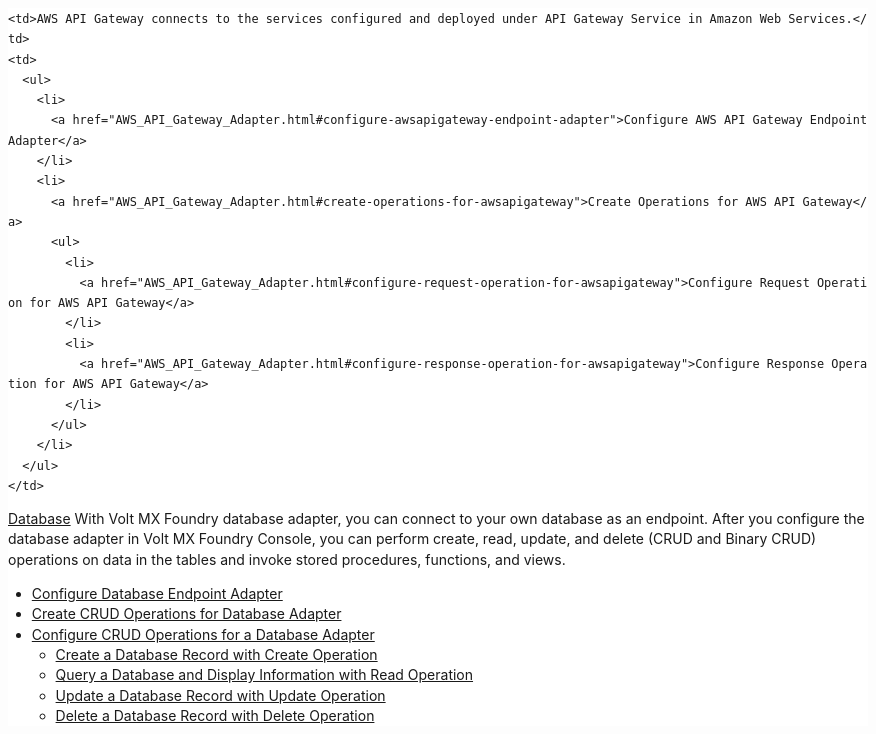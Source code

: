     <td>AWS API Gateway connects to the services configured and deployed under API Gateway Service in Amazon Web Services.</td>
    <td>
      <ul>
        <li>
          <a href="AWS_API_Gateway_Adapter.html#configure-awsapigateway-endpoint-adapter">Configure AWS API Gateway Endpoint Adapter</a>
        </li>
        <li>
          <a href="AWS_API_Gateway_Adapter.html#create-operations-for-awsapigateway">Create Operations for AWS API Gateway</a>
          <ul>
            <li>
              <a href="AWS_API_Gateway_Adapter.html#configure-request-operation-for-awsapigateway">Configure Request Operation for AWS API Gateway</a>
            </li>
            <li>
              <a href="AWS_API_Gateway_Adapter.html#configure-response-operation-for-awsapigateway">Configure Response Operation for AWS API Gateway</a>
            </li>
          </ul>
        </li>
      </ul>
    </td>
  </tr>
  <tr>
    <td>
      <a href="Relational_Database_Adapter.html">Database</a>
    </td>
    <td>With Volt MX Foundry database adapter, you can connect to your own database as an endpoint. After you configure the database adapter in Volt MX Foundry Console, you can perform create, read, update, and delete (CRUD and Binary CRUD) operations on data in the tables and invoke stored procedures, functions, and views.</td>
    <td>
      <ul>
        <li>
          <a href="Relational_Database_Adapter.html#configure-database-end-point-adapter">Configure Database Endpoint Adapter</a>
        </li>
        <li>
          <a href="Relational_Database_Adapter.html#create-crud-operations-for-database-adapter">Create CRUD Operations for Database Adapter</a>
        </li>
        <li>
          <a href="Relational_Database_Adapter.html#configure-crudoperations-for-a-database-adapter">Configure CRUD Operations for a Database Adapter</a>
          <ul>
            <li>
              <a href="Relational_Database_Adapter.html#create-a-database-record-with-create-operation">Create a Database Record with Create Operation</a>
            </li>
            <li>
              <a href="Relational_Database_Adapter.html#how-to-query-a-database-and-display-information-with-the-read-operation">Query a Database and Display Information with Read Operation</a>
            </li>
            <li>
              <a href="Relational_Database_Adapter.html#how-to-update-a-database-record-with-update-operation">Update a Database Record with Update Operation</a>
            </li>
            <li>
              <a href="Relational_Database_Adapter.html#how-to-delete-a-database-record-with-delete-operation">Delete a Database Record with Delete Operation</a>
            </li>
          </ul>